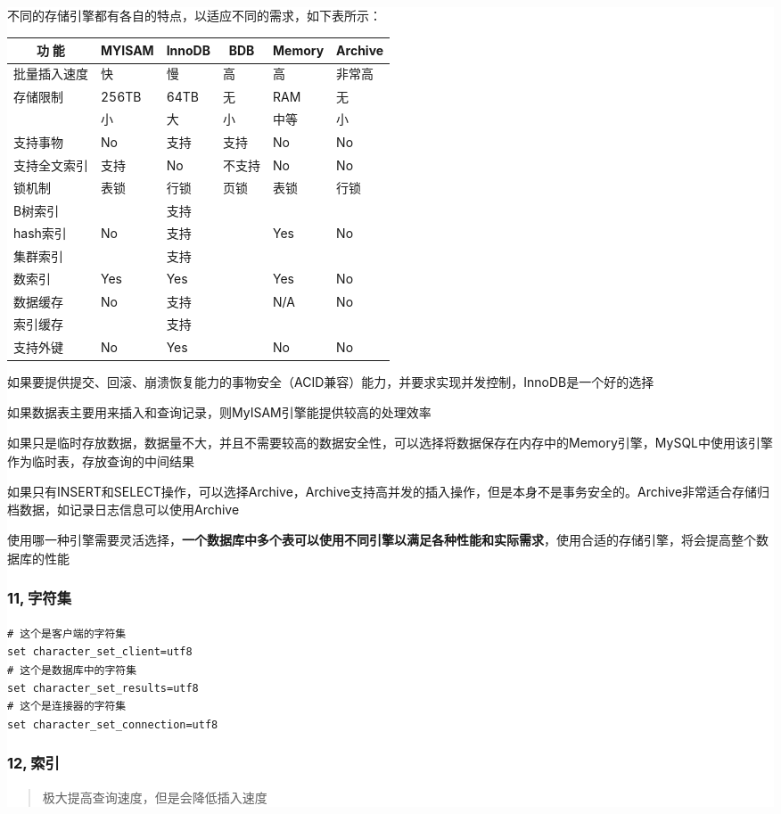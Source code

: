 不同的存储引擎都有各自的特点，以适应不同的需求，如下表所示：

| **功 能**    | **MYISAM** | **InnoDB** | BDB    | **Memory** | **Archive** |
| ------------ | ---------- | ---------- | ------ | ---------- | ----------- |
| 批量插入速度 | 快         | 慢         | 高     | 高         | 非常高      |
| 存储限制     | 256TB      | 64TB       | 无     | RAM        | 无          |
|              | 小         | 大         | 小     | 中等       | 小          |
| 支持事物     | No         | 支持       | 支持   | No         | No          |
| 支持全文索引 | 支持       | No         | 不支持 | No         | No          |
| 锁机制       | 表锁       | 行锁       | 页锁   | 表锁       | 行锁        |
| B树索引      |            | 支持       |        |            |             |
| hash索引     | No         | 支持       |        | Yes        | No          |
| 集群索引     |            | 支持       |        |            |             |
| 数索引       | Yes        | Yes        |        | Yes        | No          |
| 数据缓存     | No         | 支持       |        | N/A        | No          |
| 索引缓存     |            | 支持       |        |            |             |
| 支持外键     | No         | Yes        |        | No         | No          |

如果要提供提交、回滚、崩溃恢复能力的事物安全（ACID兼容）能力，并要求实现并发控制，InnoDB是一个好的选择

如果数据表主要用来插入和查询记录，则MyISAM引擎能提供较高的处理效率

如果只是临时存放数据，数据量不大，并且不需要较高的数据安全性，可以选择将数据保存在内存中的Memory引擎，MySQL中使用该引擎作为临时表，存放查询的中间结果

如果只有INSERT和SELECT操作，可以选择Archive，Archive支持高并发的插入操作，但是本身不是事务安全的。Archive非常适合存储归档数据，如记录日志信息可以使用Archive

使用哪一种引擎需要灵活选择，**一个数据库中多个表可以使用不同引擎以满足各种性能和实际需求**，使用合适的存储引擎，将会提高整个数据库的性能





### 11, 字符集

```mysql
# 这个是客户端的字符集
set character_set_client=utf8
# 这个是数据库中的字符集
set character_set_results=utf8
# 这个是连接器的字符集
set character_set_connection=utf8
```



### 12, 索引

> 极大提高查询速度，但是会降低插入速度
